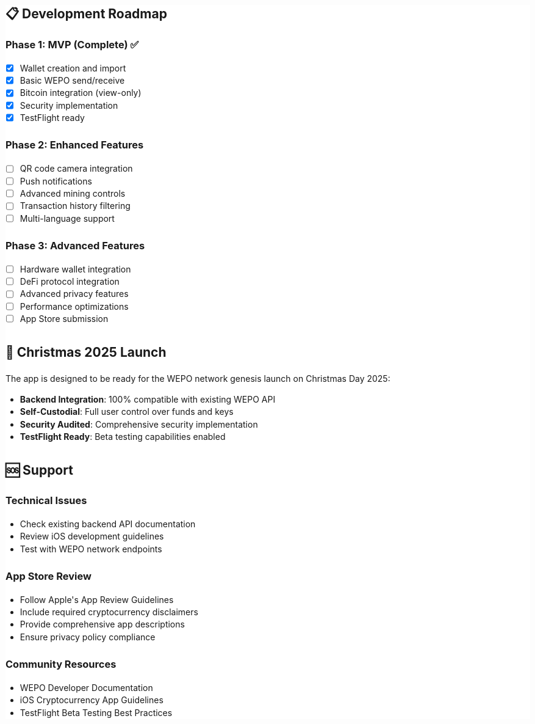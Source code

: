 ## 📋 Development Roadmap

### Phase 1: MVP (Complete) ✅
- [x] Wallet creation and import
- [x] Basic WEPO send/receive
- [x] Bitcoin integration (view-only)
- [x] Security implementation
- [x] TestFlight ready

### Phase 2: Enhanced Features
- [ ] QR code camera integration
- [ ] Push notifications
- [ ] Advanced mining controls
- [ ] Transaction history filtering
- [ ] Multi-language support

### Phase 3: Advanced Features
- [ ] Hardware wallet integration
- [ ] DeFi protocol integration
- [ ] Advanced privacy features
- [ ] Performance optimizations
- [ ] App Store submission

## 🎄 Christmas 2025 Launch

The app is designed to be ready for the WEPO network genesis launch on Christmas Day 2025:

- **Backend Integration**: 100% compatible with existing WEPO API
- **Self-Custodial**: Full user control over funds and keys
- **Security Audited**: Comprehensive security implementation
- **TestFlight Ready**: Beta testing capabilities enabled

## 🆘 Support

### Technical Issues
- Check existing backend API documentation
- Review iOS development guidelines
- Test with WEPO network endpoints

### App Store Review
- Follow Apple's App Review Guidelines
- Include required cryptocurrency disclaimers
- Provide comprehensive app descriptions
- Ensure privacy policy compliance

### Community Resources
- WEPO Developer Documentation
- iOS Cryptocurrency App Guidelines
- TestFlight Beta Testing Best Practices
